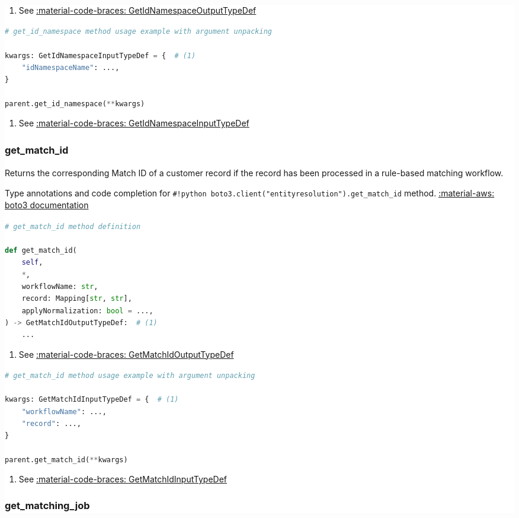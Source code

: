 1. See [:material-code-braces: GetIdNamespaceOutputTypeDef](./type_defs.md#getidnamespaceoutputtypedef)


```python
# get_id_namespace method usage example with argument unpacking

kwargs: GetIdNamespaceInputTypeDef = {  # (1)
    "idNamespaceName": ...,
}

parent.get_id_namespace(**kwargs)
```

1. See [:material-code-braces: GetIdNamespaceInputTypeDef](./type_defs.md#getidnamespaceinputtypedef)

### get\_match\_id

Returns the corresponding Match ID of a customer record if the record has been
processed in a rule-based matching workflow.

Type annotations and code completion for `#!python boto3.client("entityresolution").get_match_id` method.
[:material-aws: boto3 documentation](https://boto3.amazonaws.com/v1/documentation/api/latest/reference/services/entityresolution/client/get_match_id.html)

```python
# get_match_id method definition

def get_match_id(
    self,
    *,
    workflowName: str,
    record: Mapping[str, str],
    applyNormalization: bool = ...,
) -> GetMatchIdOutputTypeDef:  # (1)
    ...
```

1. See [:material-code-braces: GetMatchIdOutputTypeDef](./type_defs.md#getmatchidoutputtypedef)


```python
# get_match_id method usage example with argument unpacking

kwargs: GetMatchIdInputTypeDef = {  # (1)
    "workflowName": ...,
    "record": ...,
}

parent.get_match_id(**kwargs)
```

1. See [:material-code-braces: GetMatchIdInputTypeDef](./type_defs.md#getmatchidinputtypedef)

### get\_matching\_job
